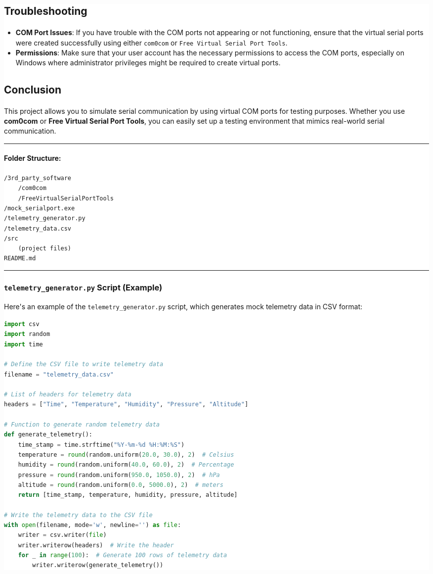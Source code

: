 ## Troubleshooting

- **COM Port Issues**: If you have trouble with the COM ports not appearing or not functioning, ensure that the virtual serial ports were created successfully using either `com0com` or `Free Virtual Serial Port Tools`.
- **Permissions**: Make sure that your user account has the necessary permissions to access the COM ports, especially on Windows where administrator privileges might be required to create virtual ports.

## Conclusion

This project allows you to simulate serial communication by using virtual COM ports for testing purposes. Whether you use **com0com** or **Free Virtual Serial Port Tools**, you can easily set up a testing environment that mimics real-world serial communication.

---

#### Folder Structure:
```
/3rd_party_software
    /com0com
    /FreeVirtualSerialPortTools
/mock_serialport.exe
/telemetry_generator.py
/telemetry_data.csv
/src
    (project files)
README.md
```

---

### `telemetry_generator.py` Script (Example)

Here's an example of the `telemetry_generator.py` script, which generates mock telemetry data in CSV format:

```python
import csv
import random
import time

# Define the CSV file to write telemetry data
filename = "telemetry_data.csv"

# List of headers for telemetry data
headers = ["Time", "Temperature", "Humidity", "Pressure", "Altitude"]

# Function to generate random telemetry data
def generate_telemetry():
    time_stamp = time.strftime("%Y-%m-%d %H:%M:%S")
    temperature = round(random.uniform(20.0, 30.0), 2)  # Celsius
    humidity = round(random.uniform(40.0, 60.0), 2)  # Percentage
    pressure = round(random.uniform(950.0, 1050.0), 2)  # hPa
    altitude = round(random.uniform(0.0, 5000.0), 2)  # meters
    return [time_stamp, temperature, humidity, pressure, altitude]

# Write the telemetry data to the CSV file
with open(filename, mode='w', newline='') as file:
    writer = csv.writer(file)
    writer.writerow(headers)  # Write the header
    for _ in range(100):  # Generate 100 rows of telemetry data
        writer.writerow(generate_telemetry())

```